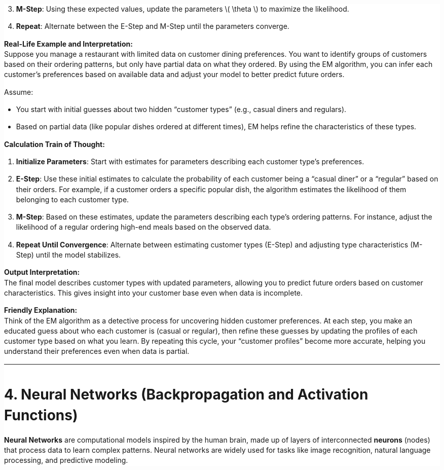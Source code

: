 3. **M-Step**: Using these expected values, update the parameters \\( \theta \\) to maximize the likelihood.
    
4. **Repeat**: Alternate between the E-Step and M-Step until the parameters converge.
    

**Real-Life Example and Interpretation:**  
Suppose you manage a restaurant with limited data on customer dining preferences. You want to identify groups of customers based on their ordering patterns, but only have partial data on what they ordered. By using the EM algorithm, you can infer each customer’s preferences based on available data and adjust your model to better predict future orders.

Assume:

* You start with initial guesses about two hidden “customer types” (e.g., casual diners and regulars).
    
* Based on partial data (like popular dishes ordered at different times), EM helps refine the characteristics of these types.
    

**Calculation Train of Thought:**

1. **Initialize Parameters**: Start with estimates for parameters describing each customer type’s preferences.
    
2. **E-Step**: Use these initial estimates to calculate the probability of each customer being a “casual diner” or a “regular” based on their orders. For example, if a customer orders a specific popular dish, the algorithm estimates the likelihood of them belonging to each customer type.
    
3. **M-Step**: Based on these estimates, update the parameters describing each type’s ordering patterns. For instance, adjust the likelihood of a regular ordering high-end meals based on the observed data.
    
4. **Repeat Until Convergence**: Alternate between estimating customer types (E-Step) and adjusting type characteristics (M-Step) until the model stabilizes.
    

**Output Interpretation:**  
The final model describes customer types with updated parameters, allowing you to predict future orders based on customer characteristics. This gives insight into your customer base even when data is incomplete.

**Friendly Explanation:**  
Think of the EM algorithm as a detective process for uncovering hidden customer preferences. At each step, you make an educated guess about who each customer is (casual or regular), then refine these guesses by updating the profiles of each customer type based on what you learn. By repeating this cycle, your “customer profiles” become more accurate, helping you understand their preferences even when data is partial.

---

# 4\. Neural Networks (Backpropagation and Activation Functions)

**Neural Networks** are computational models inspired by the human brain, made up of layers of interconnected **neurons** (nodes) that process data to learn complex patterns. Neural networks are widely used for tasks like image recognition, natural language processing, and predictive modeling.
